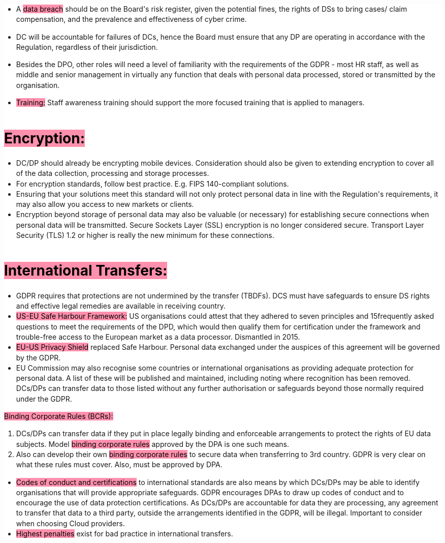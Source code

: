 - A <mark style="background: #FF5582A6;">data breach</mark> should be on the Board's risk register, given the potential fines, the rights of DSs to bring cases/ claim compensation, and the prevalence and effectiveness of cyber crime. 

- DC will be accountable for failures of DCs, hence the Board must ensure that any DP are operating in accordance with the Regulation, regardless of their jurisdiction.

- Besides the DPO, other roles will need a level of familiarity with the requirements of the GDPR - most HR staff, as well as middle and senior management in virtually any function that deals with personal data processed, stored or transmitted by the organisation.

- <mark style="background: #FF5582A6;">Training:</mark> Staff awareness training should support the more focused training that is applied to managers.

# <mark style="background: #FF5582A6;">Encryption:</mark>

- DC/DP should already be encrypting mobile devices. Consideration should also be given to extending encryption to cover all of the data collection, processing and storage processes.
- For encryption standards, follow best practice. E.g. FIPS 140-compliant solutions.
- Ensuring that your solutions meet this standard will not only protect personal data in line with the Regulation's requirements, it may also allow you access to new markets or clients.
- Encryption beyond storage of personal data may also be valuable (or necessary) for establishing secure connections when personal data will be transmitted. Secure Sockets Layer (SSL) encryption is no longer considered secure. Transport Layer Security (TLS) 1.2 or higher is really the new minimum for these connections.

# <mark style="background: #FF5582A6;">International Transfers:</mark>

- GDPR requires that protections are not undermined by the transfer (TBDFs). DCS must have safeguards to ensure DS rights and effective legal remedies are available in receiving country.
- <mark style="background: #FF5582A6;">US-EU Safe Harbour Framework:</mark> US organisations could attest that they adhered to seven principles and 15frequently asked questions to meet the requirements of the DPD, which would then qualify them for certification under the framework and trouble-free access to the European market as a data processor. Dismantled in 2015.
- <mark style="background: #FF5582A6;">EU-US Privacy Shield</mark> replaced Safe Harbour. Personal data exchanged under the auspices of this agreement will be governed by the GDPR. 
- EU Commission may also recognise some countries or international organisations as providing adequate protection for personal data. A list of these will be published and maintained, including noting where recognition has been removed. DCs/DPs can transfer data to those listed without any further authorisation or safeguards beyond those normally required under the GDPR. 

<mark style="background: #FF5582A6;">Binding Corporate Rules (BCRs):</mark>
1. DCs/DPs can transfer data if they put in place legally binding and enforceable arrangements to protect the rights of EU data subjects. Model <mark style="background: #FF5582A6;">binding corporate rules</mark> approved by the DPA is one such means.
2. Also can develop their own <mark style="background: #FF5582A6;">binding corporate rules</mark> to secure data when transferring to 3rd country. GDPR is very clear on what these rules must cover. Also, must be approved by DPA.

- <mark style="background: #FF5582A6;">Codes of conduct and certifications</mark> to international standards are also means by which DCs/DPs may be able to identify organisations that will provide appropriate safeguards. GDPR encourages DPAs to draw up codes of conduct and to encourage the use of data protection certifications. As DCs/DPs are accountable for data they are processing, any agreement to transfer that data to a third party, outside the arrangements identified in the GDPR, will be illegal. Important to consider when choosing Cloud providers.
- <mark style="background: #FF5582A6;">Highest penalties</mark> exist for bad practice in international transfers.
